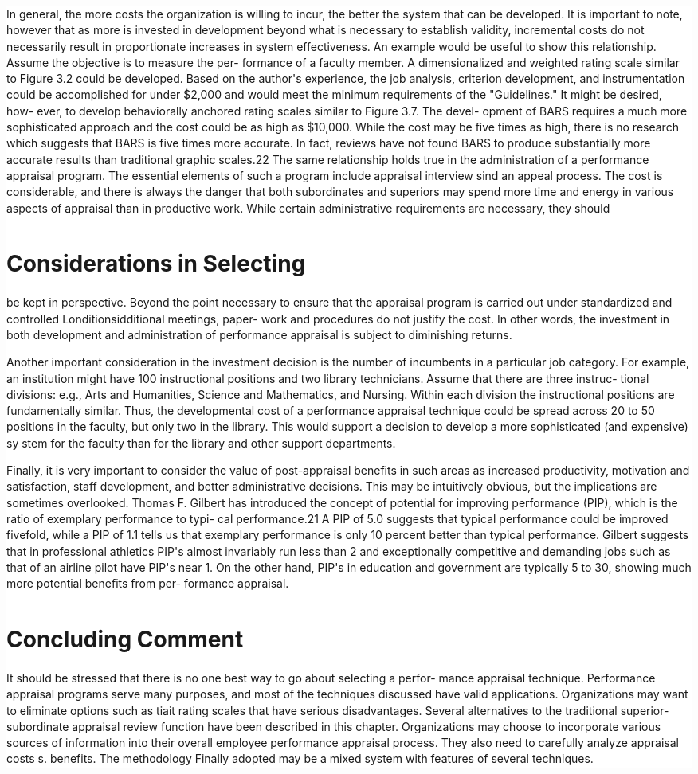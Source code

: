 In general, the more costs the organization is willing to incur, the better the system that can be developed. It is important to note, however that as more is invested in development beyond what is necessary to establish validity, incremental costs do not necessarily result in proportionate increases in system effectiveness. An example would be useful to show this relationship. Assume the objective is to measure the per- formance of a faculty member. A dimensionalized and weighted rating scale similar to Figure 3.2 could be developed. Based on the author's experience, the job analysis, criterion development, and instrumentation could be accomplished for under $2,000 and would meet the minimum requirements of the "Guidelines." It might be desired, how- ever, to develop behaviorally anchored rating scales similar to Figure 3.7. The devel- opment of BARS requires a much more sophisticated approach and the cost could be as high as $10,000. While the cost may be five times as high, there is no research which suggests that BARS is five times more accurate. In fact, reviews have not found BARS to produce substantially more accurate results than traditional graphic scales.22 The same relationship holds true in the administration of a performance appraisal program. The essential elements of such a program include appraisal interview sind an appeal process. The cost is considerable, and there is always the danger that both subordinates and superiors may spend more time and energy in various aspects of appraisal than in productive work. While certain administrative requirements are necessary, they should

# Considerations in Selecting

be kept in perspective. Beyond the point necessary to ensure that the appraisal program is carried out under standardized and controlled Londitionsidditional meetings, paper- work and procedures do not justify the cost. In other words, the investment in both development and administration of performance appraisal is subject to diminishing returns.

Another important consideration in the investment decision is the number of incumbents in a particular job category. For example, an institution might have 100 instructional positions and two library technicians. Assume that there are three instruc- tional divisions: e.g., Arts and Humanities, Science and Mathematics, and Nursing. Within each division the instructional positions are fundamentally similar. Thus, the developmental cost of a performance appraisal technique could be spread across 20 to 50 positions in the faculty, but only two in the library. This would support a decision to develop a more sophisticated (and expensive) sy stem for the faculty than for the library and other support departments.

Finally, it is very important to consider the value of post-appraisal benefits in such areas as increased productivity, motivation and satisfaction, staff development, and better administrative decisions. This may be intuitively obvious, but the implications are sometimes overlooked. Thomas F. Gilbert has introduced the concept of potential for improving performance (PIP), which is the ratio of exemplary performance to typi- cal performance.21 A PIP of 5.0 suggests that typical performance could be improved fivefold, while a PIP of 1.1 tells us that exemplary performance is only 10 percent better than typical performance. Gilbert suggests that in professional athletics PIP's almost invariably run less than 2 and exceptionally competitive and demanding jobs such as that of an airline pilot have PIP's near 1. On the other hand, PIP's in education and government are typically 5 to 30, showing much more potential benefits from per- formance appraisal.

# Concluding Comment

It should be stressed that there is no one best way to go about selecting a perfor- mance appraisal technique. Performance appraisal programs serve many purposes, and most of the techniques discussed have valid applications. Organizations may want to eliminate options such as tiait rating scales that have serious disadvantages. Several alternatives to the traditional superior-subordinate appraisal review function have been described in this chapter. Organizations may choose to incorporate various sources of information into their overall employee performance appraisal process. They also need to carefully analyze appraisal costs s. benefits. The methodology Finally adopted may be a mixed system with features of several techniques.
